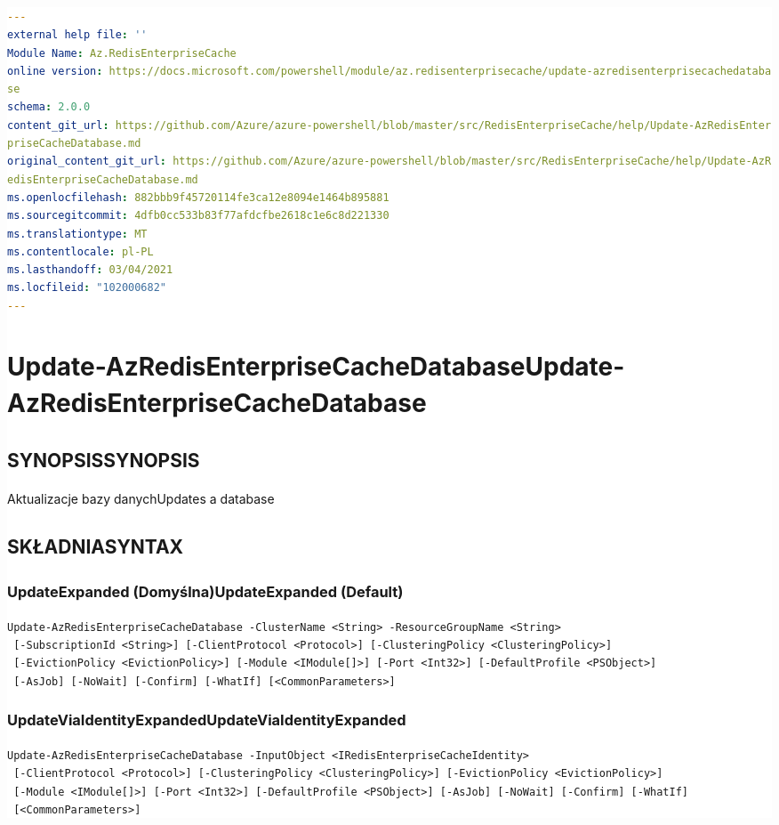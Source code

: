 ```yaml
---
external help file: ''
Module Name: Az.RedisEnterpriseCache
online version: https://docs.microsoft.com/powershell/module/az.redisenterprisecache/update-azredisenterprisecachedatabase
schema: 2.0.0
content_git_url: https://github.com/Azure/azure-powershell/blob/master/src/RedisEnterpriseCache/help/Update-AzRedisEnterpriseCacheDatabase.md
original_content_git_url: https://github.com/Azure/azure-powershell/blob/master/src/RedisEnterpriseCache/help/Update-AzRedisEnterpriseCacheDatabase.md
ms.openlocfilehash: 882bbb9f45720114fe3ca12e8094e1464b895881
ms.sourcegitcommit: 4dfb0cc533b83f77afdcfbe2618c1e6c8d221330
ms.translationtype: MT
ms.contentlocale: pl-PL
ms.lasthandoff: 03/04/2021
ms.locfileid: "102000682"
---
```

# <span data-ttu-id="0e769-101">Update-AzRedisEnterpriseCacheDatabase</span><span class="sxs-lookup"><span data-stu-id="0e769-101">Update-AzRedisEnterpriseCacheDatabase</span></span>

## <span data-ttu-id="0e769-102">SYNOPSIS</span><span class="sxs-lookup"><span data-stu-id="0e769-102">SYNOPSIS</span></span>
<span data-ttu-id="0e769-103">Aktualizacje bazy danych</span><span class="sxs-lookup"><span data-stu-id="0e769-103">Updates a database</span></span>

## <span data-ttu-id="0e769-104">SKŁADNIA</span><span class="sxs-lookup"><span data-stu-id="0e769-104">SYNTAX</span></span>

### <span data-ttu-id="0e769-105">UpdateExpanded (Domyślna)</span><span class="sxs-lookup"><span data-stu-id="0e769-105">UpdateExpanded (Default)</span></span>
```
Update-AzRedisEnterpriseCacheDatabase -ClusterName <String> -ResourceGroupName <String>
 [-SubscriptionId <String>] [-ClientProtocol <Protocol>] [-ClusteringPolicy <ClusteringPolicy>]
 [-EvictionPolicy <EvictionPolicy>] [-Module <IModule[]>] [-Port <Int32>] [-DefaultProfile <PSObject>]
 [-AsJob] [-NoWait] [-Confirm] [-WhatIf] [<CommonParameters>]
```

### <span data-ttu-id="0e769-106">UpdateViaIdentityExpanded</span><span class="sxs-lookup"><span data-stu-id="0e769-106">UpdateViaIdentityExpanded</span></span>
```
Update-AzRedisEnterpriseCacheDatabase -InputObject <IRedisEnterpriseCacheIdentity>
 [-ClientProtocol <Protocol>] [-ClusteringPolicy <ClusteringPolicy>] [-EvictionPolicy <EvictionPolicy>]
 [-Module <IModule[]>] [-Port <Int32>] [-DefaultProfile <PSObject>] [-AsJob] [-NoWait] [-Confirm] [-WhatIf]
 [<CommonParameters>]
```
